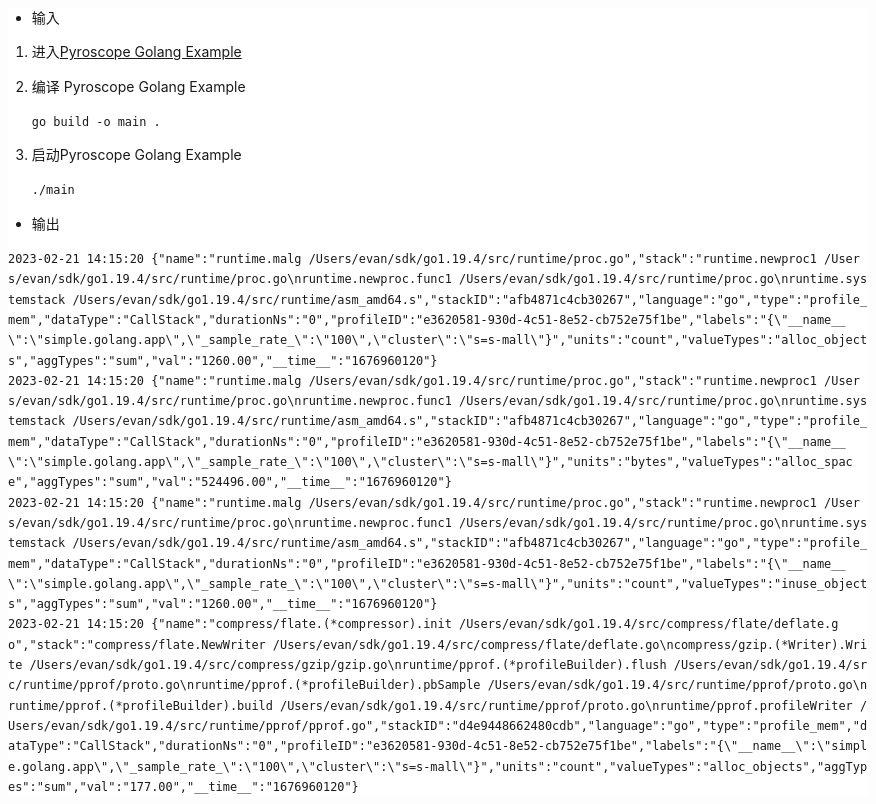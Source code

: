 ```yaml
```

* 输入

1. 进入[Pyroscope Golang Example](https://github.com/pyroscope-io/pyroscope/tree/main/examples/golang-push)
2. 编译 Pyroscope Golang Example

    ```shell
    go build -o main .
    ```

3. 启动Pyroscope Golang Example

    ```shell
    ./main
    ```

* 输出

```text
2023-02-21 14:15:20 {"name":"runtime.malg /Users/evan/sdk/go1.19.4/src/runtime/proc.go","stack":"runtime.newproc1 /Users/evan/sdk/go1.19.4/src/runtime/proc.go\nruntime.newproc.func1 /Users/evan/sdk/go1.19.4/src/runtime/proc.go\nruntime.systemstack /Users/evan/sdk/go1.19.4/src/runtime/asm_amd64.s","stackID":"afb4871c4cb30267","language":"go","type":"profile_mem","dataType":"CallStack","durationNs":"0","profileID":"e3620581-930d-4c51-8e52-cb752e75f1be","labels":"{\"__name__\":\"simple.golang.app\",\"_sample_rate_\":\"100\",\"cluster\":\"s=s-mall\"}","units":"count","valueTypes":"alloc_objects","aggTypes":"sum","val":"1260.00","__time__":"1676960120"}
2023-02-21 14:15:20 {"name":"runtime.malg /Users/evan/sdk/go1.19.4/src/runtime/proc.go","stack":"runtime.newproc1 /Users/evan/sdk/go1.19.4/src/runtime/proc.go\nruntime.newproc.func1 /Users/evan/sdk/go1.19.4/src/runtime/proc.go\nruntime.systemstack /Users/evan/sdk/go1.19.4/src/runtime/asm_amd64.s","stackID":"afb4871c4cb30267","language":"go","type":"profile_mem","dataType":"CallStack","durationNs":"0","profileID":"e3620581-930d-4c51-8e52-cb752e75f1be","labels":"{\"__name__\":\"simple.golang.app\",\"_sample_rate_\":\"100\",\"cluster\":\"s=s-mall\"}","units":"bytes","valueTypes":"alloc_space","aggTypes":"sum","val":"524496.00","__time__":"1676960120"}
2023-02-21 14:15:20 {"name":"runtime.malg /Users/evan/sdk/go1.19.4/src/runtime/proc.go","stack":"runtime.newproc1 /Users/evan/sdk/go1.19.4/src/runtime/proc.go\nruntime.newproc.func1 /Users/evan/sdk/go1.19.4/src/runtime/proc.go\nruntime.systemstack /Users/evan/sdk/go1.19.4/src/runtime/asm_amd64.s","stackID":"afb4871c4cb30267","language":"go","type":"profile_mem","dataType":"CallStack","durationNs":"0","profileID":"e3620581-930d-4c51-8e52-cb752e75f1be","labels":"{\"__name__\":\"simple.golang.app\",\"_sample_rate_\":\"100\",\"cluster\":\"s=s-mall\"}","units":"count","valueTypes":"inuse_objects","aggTypes":"sum","val":"1260.00","__time__":"1676960120"}
2023-02-21 14:15:20 {"name":"compress/flate.(*compressor).init /Users/evan/sdk/go1.19.4/src/compress/flate/deflate.go","stack":"compress/flate.NewWriter /Users/evan/sdk/go1.19.4/src/compress/flate/deflate.go\ncompress/gzip.(*Writer).Write /Users/evan/sdk/go1.19.4/src/compress/gzip/gzip.go\nruntime/pprof.(*profileBuilder).flush /Users/evan/sdk/go1.19.4/src/runtime/pprof/proto.go\nruntime/pprof.(*profileBuilder).pbSample /Users/evan/sdk/go1.19.4/src/runtime/pprof/proto.go\nruntime/pprof.(*profileBuilder).build /Users/evan/sdk/go1.19.4/src/runtime/pprof/proto.go\nruntime/pprof.profileWriter /Users/evan/sdk/go1.19.4/src/runtime/pprof/pprof.go","stackID":"d4e9448662480cdb","language":"go","type":"profile_mem","dataType":"CallStack","durationNs":"0","profileID":"e3620581-930d-4c51-8e52-cb752e75f1be","labels":"{\"__name__\":\"simple.golang.app\",\"_sample_rate_\":\"100\",\"cluster\":\"s=s-mall\"}","units":"count","valueTypes":"alloc_objects","aggTypes":"sum","val":"177.00","__time__":"1676960120"}
```
